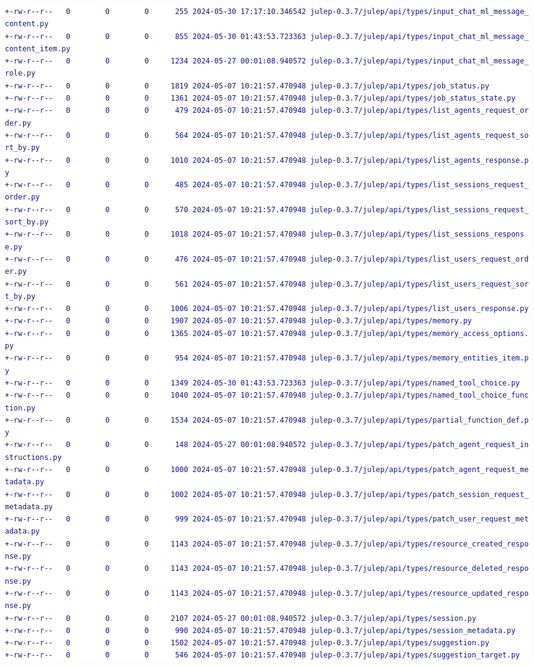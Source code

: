 ```diff
+-rw-r--r--   0        0        0      255 2024-05-30 17:17:10.346542 julep-0.3.7/julep/api/types/input_chat_ml_message_content.py
+-rw-r--r--   0        0        0      855 2024-05-30 01:43:53.723363 julep-0.3.7/julep/api/types/input_chat_ml_message_content_item.py
+-rw-r--r--   0        0        0     1234 2024-05-27 00:01:08.940572 julep-0.3.7/julep/api/types/input_chat_ml_message_role.py
+-rw-r--r--   0        0        0     1819 2024-05-07 10:21:57.470948 julep-0.3.7/julep/api/types/job_status.py
+-rw-r--r--   0        0        0     1361 2024-05-07 10:21:57.470948 julep-0.3.7/julep/api/types/job_status_state.py
+-rw-r--r--   0        0        0      479 2024-05-07 10:21:57.470948 julep-0.3.7/julep/api/types/list_agents_request_order.py
+-rw-r--r--   0        0        0      564 2024-05-07 10:21:57.470948 julep-0.3.7/julep/api/types/list_agents_request_sort_by.py
+-rw-r--r--   0        0        0     1010 2024-05-07 10:21:57.470948 julep-0.3.7/julep/api/types/list_agents_response.py
+-rw-r--r--   0        0        0      485 2024-05-07 10:21:57.470948 julep-0.3.7/julep/api/types/list_sessions_request_order.py
+-rw-r--r--   0        0        0      570 2024-05-07 10:21:57.470948 julep-0.3.7/julep/api/types/list_sessions_request_sort_by.py
+-rw-r--r--   0        0        0     1018 2024-05-07 10:21:57.470948 julep-0.3.7/julep/api/types/list_sessions_response.py
+-rw-r--r--   0        0        0      476 2024-05-07 10:21:57.470948 julep-0.3.7/julep/api/types/list_users_request_order.py
+-rw-r--r--   0        0        0      561 2024-05-07 10:21:57.470948 julep-0.3.7/julep/api/types/list_users_request_sort_by.py
+-rw-r--r--   0        0        0     1006 2024-05-07 10:21:57.470948 julep-0.3.7/julep/api/types/list_users_response.py
+-rw-r--r--   0        0        0     1907 2024-05-07 10:21:57.470948 julep-0.3.7/julep/api/types/memory.py
+-rw-r--r--   0        0        0     1365 2024-05-07 10:21:57.470948 julep-0.3.7/julep/api/types/memory_access_options.py
+-rw-r--r--   0        0        0      954 2024-05-07 10:21:57.470948 julep-0.3.7/julep/api/types/memory_entities_item.py
+-rw-r--r--   0        0        0     1349 2024-05-30 01:43:53.723363 julep-0.3.7/julep/api/types/named_tool_choice.py
+-rw-r--r--   0        0        0     1040 2024-05-07 10:21:57.470948 julep-0.3.7/julep/api/types/named_tool_choice_function.py
+-rw-r--r--   0        0        0     1534 2024-05-07 10:21:57.470948 julep-0.3.7/julep/api/types/partial_function_def.py
+-rw-r--r--   0        0        0      148 2024-05-27 00:01:08.940572 julep-0.3.7/julep/api/types/patch_agent_request_instructions.py
+-rw-r--r--   0        0        0     1000 2024-05-07 10:21:57.470948 julep-0.3.7/julep/api/types/patch_agent_request_metadata.py
+-rw-r--r--   0        0        0     1002 2024-05-07 10:21:57.470948 julep-0.3.7/julep/api/types/patch_session_request_metadata.py
+-rw-r--r--   0        0        0      999 2024-05-07 10:21:57.470948 julep-0.3.7/julep/api/types/patch_user_request_metadata.py
+-rw-r--r--   0        0        0     1143 2024-05-07 10:21:57.470948 julep-0.3.7/julep/api/types/resource_created_response.py
+-rw-r--r--   0        0        0     1143 2024-05-07 10:21:57.470948 julep-0.3.7/julep/api/types/resource_deleted_response.py
+-rw-r--r--   0        0        0     1143 2024-05-07 10:21:57.470948 julep-0.3.7/julep/api/types/resource_updated_response.py
+-rw-r--r--   0        0        0     2107 2024-05-27 00:01:08.940572 julep-0.3.7/julep/api/types/session.py
+-rw-r--r--   0        0        0      990 2024-05-07 10:21:57.470948 julep-0.3.7/julep/api/types/session_metadata.py
+-rw-r--r--   0        0        0     1502 2024-05-07 10:21:57.470948 julep-0.3.7/julep/api/types/suggestion.py
+-rw-r--r--   0        0        0      546 2024-05-07 10:21:57.470948 julep-0.3.7/julep/api/types/suggestion_target.py
```